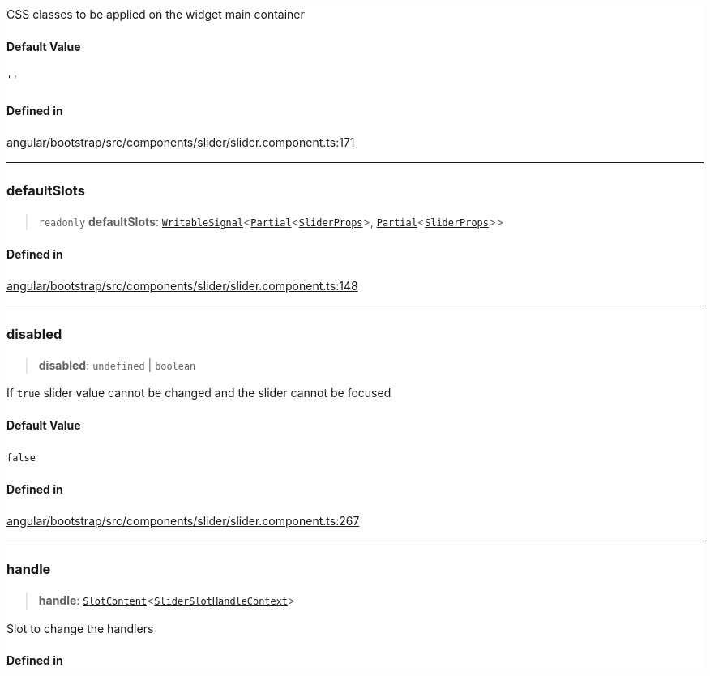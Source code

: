 CSS classes to be applied on the widget main container

#### Default Value

`''`

#### Defined in

[angular/bootstrap/src/components/slider/slider.component.ts:171](https://github.com/AmadeusITGroup/AgnosUI/blob/bc3f7c8f923ecf61eb2a79a7e25e0fae3a911f57/angular/bootstrap/src/components/slider/slider.component.ts#L171)

***

### defaultSlots

> `readonly` **defaultSlots**: [`WritableSignal`](https://amadeusitgroup.github.io/tansu/interfaces/WritableSignal.html)\<[`Partial`](https://www.typescriptlang.org/docs/handbook/utility-types.html#partialtype)\<[`SliderProps`](../interfaces/SliderProps.md)\>, [`Partial`](https://www.typescriptlang.org/docs/handbook/utility-types.html#partialtype)\<[`SliderProps`](../interfaces/SliderProps.md)\>\>

#### Defined in

[angular/bootstrap/src/components/slider/slider.component.ts:148](https://github.com/AmadeusITGroup/AgnosUI/blob/bc3f7c8f923ecf61eb2a79a7e25e0fae3a911f57/angular/bootstrap/src/components/slider/slider.component.ts#L148)

***

### disabled

> **disabled**: `undefined` \| `boolean`

If `true` slider value cannot be changed and the slider cannot be focused

#### Default Value

`false`

#### Defined in

[angular/bootstrap/src/components/slider/slider.component.ts:267](https://github.com/AmadeusITGroup/AgnosUI/blob/bc3f7c8f923ecf61eb2a79a7e25e0fae3a911f57/angular/bootstrap/src/components/slider/slider.component.ts#L267)

***

### handle

> **handle**: [`SlotContent`](../type-aliases/SlotContent.md)\<[`SliderSlotHandleContext`](../type-aliases/SliderSlotHandleContext.md)\>

Slot to change the handlers

#### Defined in
